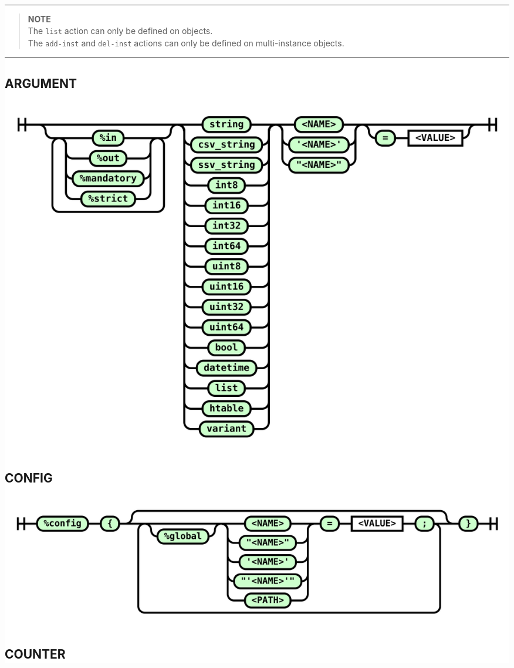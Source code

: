 ***
> **NOTE**<br>
> The `list` action can only be defined on objects.<br>
> The `add-inst` and `del-inst` actions can only be defined on multi-instance objects.
***

## **ARGUMENT**
![Argument Syntax](doc/railroad/argument.svg "argument")<br>
## **CONFIG**
![Config Syntax](doc/railroad/config.svg "config")<br>
## **COUNTER**